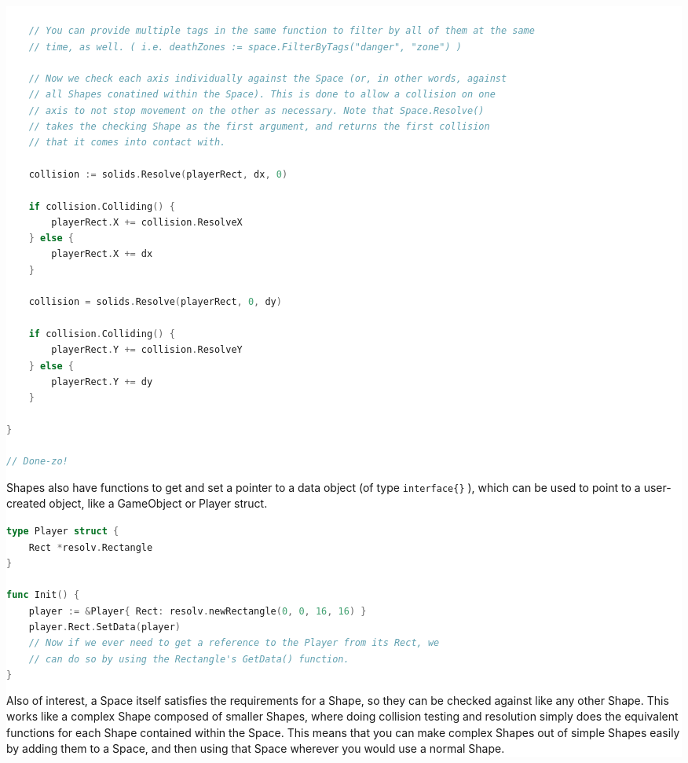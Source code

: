 ```go

    // You can provide multiple tags in the same function to filter by all of them at the same
    // time, as well. ( i.e. deathZones := space.FilterByTags("danger", "zone") )

    // Now we check each axis individually against the Space (or, in other words, against
    // all Shapes conatined within the Space). This is done to allow a collision on one 
    // axis to not stop movement on the other as necessary. Note that Space.Resolve() 
    // takes the checking Shape as the first argument, and returns the first collision 
    // that it comes into contact with.

    collision := solids.Resolve(playerRect, dx, 0)

    if collision.Colliding() {
        playerRect.X += collision.ResolveX
    } else {
        playerRect.X += dx
    }

    collision = solids.Resolve(playerRect, 0, dy)

    if collision.Colliding() {
        playerRect.Y += collision.ResolveY
    } else {
        playerRect.Y += dy
    }

}

// Done-zo!

```

Shapes also have functions to get and set a pointer to a data object (of type `interface{}` ), which can be used to point to a user-created object, like a GameObject or Player struct.

```go
type Player struct {
    Rect *resolv.Rectangle
}

func Init() {
    player := &Player{ Rect: resolv.newRectangle(0, 0, 16, 16) }
    player.Rect.SetData(player) 
    // Now if we ever need to get a reference to the Player from its Rect, we 
    // can do so by using the Rectangle's GetData() function. 
}
```

Also of interest, a Space itself satisfies the requirements for a Shape, so they can be checked against like any other Shape. This works like a complex Shape composed of smaller Shapes, where doing collision testing and resolution simply does the equivalent functions for each Shape contained within the Space. This means that you can make complex Shapes out of simple Shapes easily by adding them to a Space, and then using that Space wherever you would use a normal Shape.
